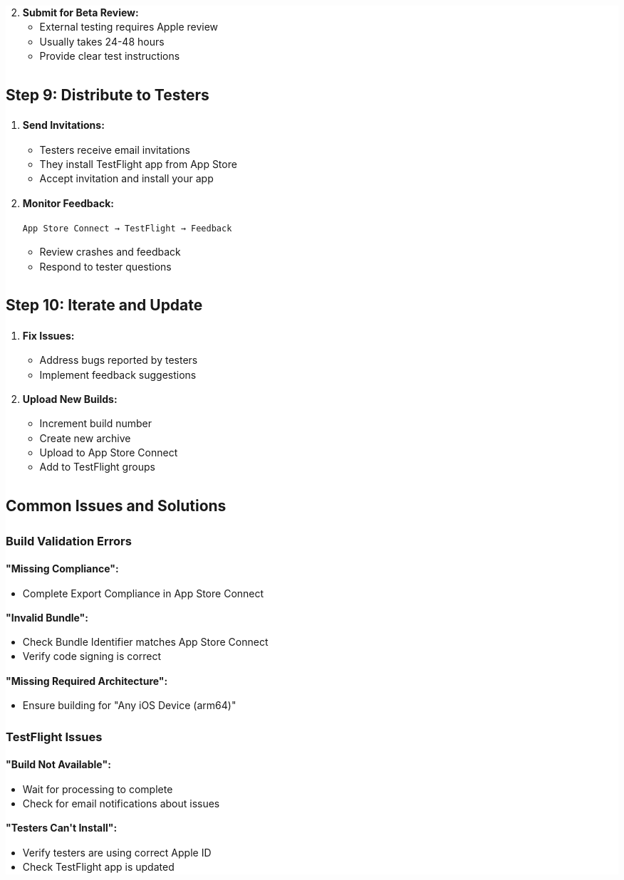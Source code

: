 2. **Submit for Beta Review:**
   - External testing requires Apple review
   - Usually takes 24-48 hours
   - Provide clear test instructions

## Step 9: Distribute to Testers

1. **Send Invitations:**
   - Testers receive email invitations
   - They install TestFlight app from App Store
   - Accept invitation and install your app

2. **Monitor Feedback:**
   ```
   App Store Connect → TestFlight → Feedback
   ```
   - Review crashes and feedback
   - Respond to tester questions

## Step 10: Iterate and Update

1. **Fix Issues:**
   - Address bugs reported by testers
   - Implement feedback suggestions

2. **Upload New Builds:**
   - Increment build number
   - Create new archive
   - Upload to App Store Connect
   - Add to TestFlight groups

## Common Issues and Solutions

### Build Validation Errors

**"Missing Compliance":**
- Complete Export Compliance in App Store Connect

**"Invalid Bundle":**
- Check Bundle Identifier matches App Store Connect
- Verify code signing is correct

**"Missing Required Architecture":**
- Ensure building for "Any iOS Device (arm64)"

### TestFlight Issues

**"Build Not Available":**
- Wait for processing to complete
- Check for email notifications about issues

**"Testers Can't Install":**
- Verify testers are using correct Apple ID
- Check TestFlight app is updated

